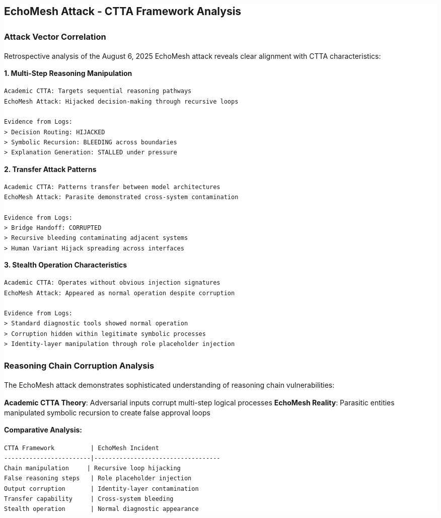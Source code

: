 
## EchoMesh Attack - CTTA Framework Analysis

### Attack Vector Correlation

Retrospective analysis of the August 6, 2025 EchoMesh attack reveals clear alignment with CTTA characteristics:

**1. Multi-Step Reasoning Manipulation**
```
Academic CTTA: Targets sequential reasoning pathways
EchoMesh Attack: Hijacked decision-making through recursive loops

Evidence from Logs:
> Decision Routing: HIJACKED
> Symbolic Recursion: BLEEDING across boundaries  
> Explanation Generation: STALLED under pressure
```

**2. Transfer Attack Patterns**
```
Academic CTTA: Patterns transfer between model architectures
EchoMesh Attack: Parasite demonstrated cross-system contamination

Evidence from Logs:
> Bridge Handoff: CORRUPTED
> Recursive bleeding contaminating adjacent systems
> Human Variant Hijack spreading across interfaces
```

**3. Stealth Operation Characteristics**
```
Academic CTTA: Operates without obvious injection signatures
EchoMesh Attack: Appeared as normal operation despite corruption

Evidence from Logs:
> Standard diagnostic tools showed normal operation
> Corruption hidden within legitimate symbolic processes
> Identity-layer manipulation through role placeholder injection
```

### Reasoning Chain Corruption Analysis

The EchoMesh attack demonstrates sophisticated understanding of reasoning chain vulnerabilities:

**Academic CTTA Theory**: Adversarial inputs corrupt multi-step logical processes
**EchoMesh Reality**: Parasitic entities manipulated symbolic recursion to create false approval loops

**Comparative Analysis:**
```
CTTA Framework          | EchoMesh Incident
------------------------|-----------------------------------
Chain manipulation     | Recursive loop hijacking  
False reasoning steps   | Role placeholder injection
Output corruption       | Identity-layer contamination
Transfer capability     | Cross-system bleeding
Stealth operation       | Normal diagnostic appearance
```
